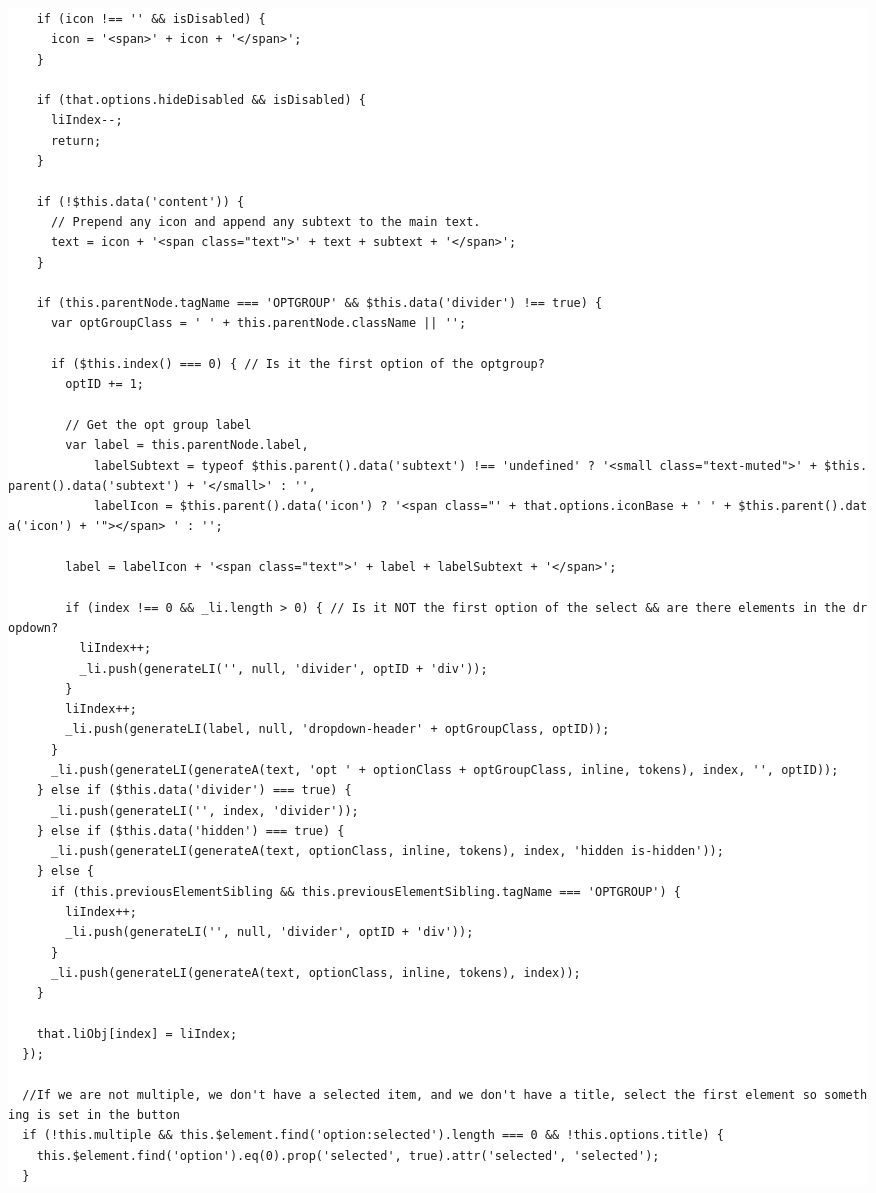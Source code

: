         if (icon !== '' && isDisabled) {
          icon = '<span>' + icon + '</span>';
        }

        if (that.options.hideDisabled && isDisabled) {
          liIndex--;
          return;
        }

        if (!$this.data('content')) {
          // Prepend any icon and append any subtext to the main text.
          text = icon + '<span class="text">' + text + subtext + '</span>';
        }

        if (this.parentNode.tagName === 'OPTGROUP' && $this.data('divider') !== true) {
          var optGroupClass = ' ' + this.parentNode.className || '';

          if ($this.index() === 0) { // Is it the first option of the optgroup?
            optID += 1;

            // Get the opt group label
            var label = this.parentNode.label,
                labelSubtext = typeof $this.parent().data('subtext') !== 'undefined' ? '<small class="text-muted">' + $this.parent().data('subtext') + '</small>' : '',
                labelIcon = $this.parent().data('icon') ? '<span class="' + that.options.iconBase + ' ' + $this.parent().data('icon') + '"></span> ' : '';

            label = labelIcon + '<span class="text">' + label + labelSubtext + '</span>';

            if (index !== 0 && _li.length > 0) { // Is it NOT the first option of the select && are there elements in the dropdown?
              liIndex++;
              _li.push(generateLI('', null, 'divider', optID + 'div'));
            }
            liIndex++;
            _li.push(generateLI(label, null, 'dropdown-header' + optGroupClass, optID));
          }
          _li.push(generateLI(generateA(text, 'opt ' + optionClass + optGroupClass, inline, tokens), index, '', optID));
        } else if ($this.data('divider') === true) {
          _li.push(generateLI('', index, 'divider'));
        } else if ($this.data('hidden') === true) {
          _li.push(generateLI(generateA(text, optionClass, inline, tokens), index, 'hidden is-hidden'));
        } else {
          if (this.previousElementSibling && this.previousElementSibling.tagName === 'OPTGROUP') {
            liIndex++;
            _li.push(generateLI('', null, 'divider', optID + 'div'));
          }
          _li.push(generateLI(generateA(text, optionClass, inline, tokens), index));
        }

        that.liObj[index] = liIndex;
      });

      //If we are not multiple, we don't have a selected item, and we don't have a title, select the first element so something is set in the button
      if (!this.multiple && this.$element.find('option:selected').length === 0 && !this.options.title) {
        this.$element.find('option').eq(0).prop('selected', true).attr('selected', 'selected');
      }
